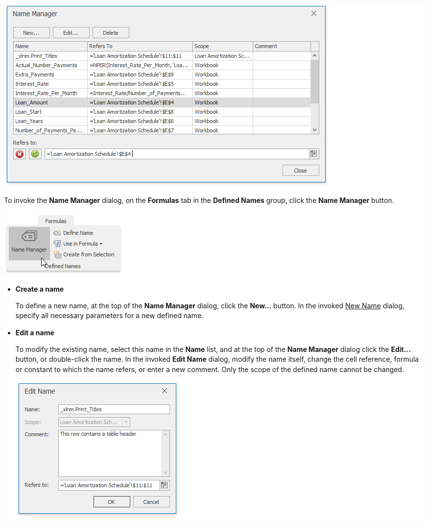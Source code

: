 ![SpreadsheetControl_NameManager](../../../images/img23464.png)

To invoke the **Name Manager** dialog, on the **Formulas** tab in the **Defined Names** group, click the **Name Manager** button.

![Spreadsheet_NameManagerCommand](../../../images/img25750.png)
* <a name="newname"/>**Create a name**
	
	To define a new name, at the top of the **Name Manager** dialog, click the **New...** button. In the invoked [New Name](#newnamedialog) dialog, specify all necessary parameters for a new defined name.
* <a name="editname"/>**Edit a name**
	
	To modify the existing name, select this name in the **Name** list, and at the top of the **Name Manager** dialog click the **Edit...** button, or double-click the name. In the invoked **Edit Name** dialog, modify the name itself, change the cell reference, formula or constant to which the name refers, or enter a new comment. Only the scope of the defined name cannot be changed.
	
	![Spreadsheet_EditDefinedNameDialog](../../../images/img25755.png)
	